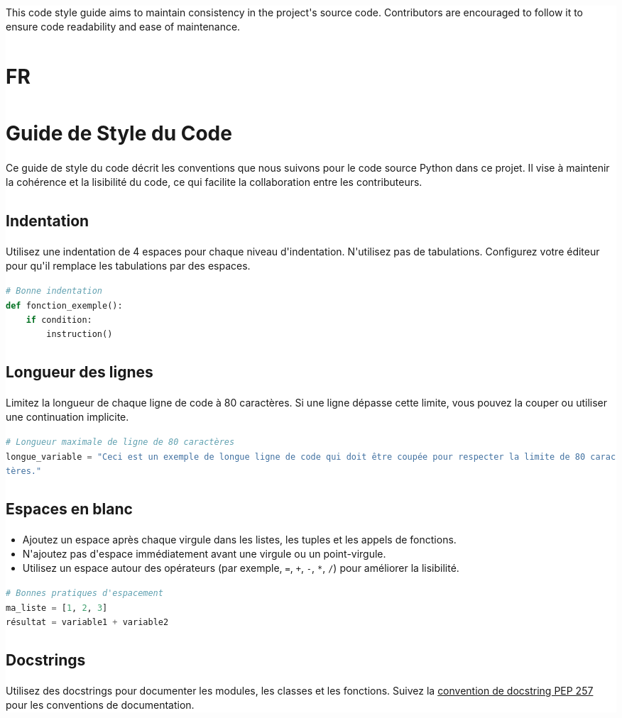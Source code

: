This code style guide aims to maintain consistency in the project's source code. Contributors are encouraged to follow it to ensure code readability and ease of maintenance.

# FR


# Guide de Style du Code

Ce guide de style du code décrit les conventions que nous suivons pour le code source Python dans ce projet. Il vise à maintenir la cohérence et la lisibilité du code, ce qui facilite la collaboration entre les contributeurs.

## Indentation

Utilisez une indentation de 4 espaces pour chaque niveau d'indentation. N'utilisez pas de tabulations. Configurez votre éditeur pour qu'il remplace les tabulations par des espaces.

```python
# Bonne indentation
def fonction_exemple():
    if condition:
        instruction()
```

## Longueur des lignes

Limitez la longueur de chaque ligne de code à 80 caractères. Si une ligne dépasse cette limite, vous pouvez la couper ou utiliser une continuation implicite.

```python
# Longueur maximale de ligne de 80 caractères
longue_variable = "Ceci est un exemple de longue ligne de code qui doit être coupée pour respecter la limite de 80 caractères."
```

## Espaces en blanc

- Ajoutez un espace après chaque virgule dans les listes, les tuples et les appels de fonctions.
- N'ajoutez pas d'espace immédiatement avant une virgule ou un point-virgule.
- Utilisez un espace autour des opérateurs (par exemple, `=`, `+`, `-`, `*`, `/`) pour améliorer la lisibilité.

```python
# Bonnes pratiques d'espacement
ma_liste = [1, 2, 3]
résultat = variable1 + variable2
```

## Docstrings

Utilisez des docstrings pour documenter les modules, les classes et les fonctions. Suivez la [convention de docstring PEP 257](https://www.python.org/dev/peps/pep-0257/) pour les conventions de documentation.
